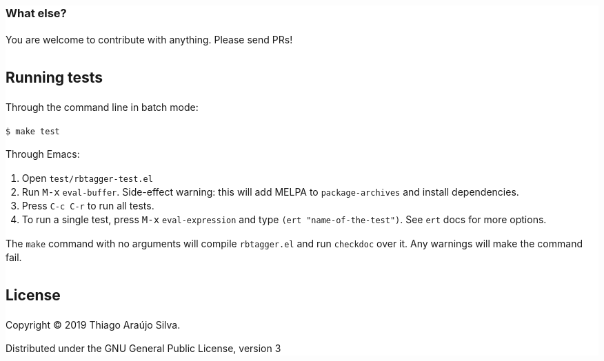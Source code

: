 ### What else?

You are welcome to contribute with anything. Please send PRs!

## Running tests

Through the command line in batch mode:

```bash
$ make test
```

Through Emacs:

1. Open `test/rbtagger-test.el`
2. Run <kbd>M-x</kbd> `eval-buffer`. Side-effect warning: this will add MELPA to `package-archives` and install dependencies.
3. Press `C-c C-r` to run all tests.
4. To run a single test, press <kbd>M-x</kbd> `eval-expression` and type `(ert
   "name-of-the-test")`. See `ert` docs for more options.

The `make` command with no arguments will compile `rbtagger.el` and
run `checkdoc` over it. Any warnings will make the command fail.

## License

Copyright © 2019 Thiago Araújo Silva.

Distributed under the GNU General Public License, version 3
